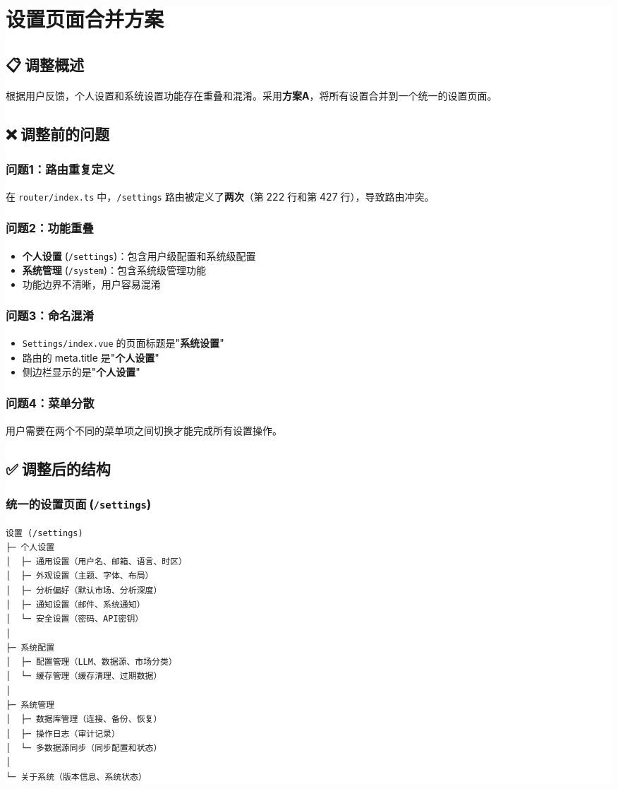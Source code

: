 # 设置页面合并方案

## 📋 调整概述

根据用户反馈，个人设置和系统设置功能存在重叠和混淆。采用**方案A**，将所有设置合并到一个统一的设置页面。

## ❌ 调整前的问题

### 问题1：路由重复定义
在 `router/index.ts` 中，`/settings` 路由被定义了**两次**（第 222 行和第 427 行），导致路由冲突。

### 问题2：功能重叠
- **个人设置** (`/settings`)：包含用户级配置和系统级配置
- **系统管理** (`/system`)：包含系统级管理功能
- 功能边界不清晰，用户容易混淆

### 问题3：命名混淆
- `Settings/index.vue` 的页面标题是"**系统设置**"
- 路由的 meta.title 是"**个人设置**"
- 侧边栏显示的是"**个人设置**"

### 问题4：菜单分散
用户需要在两个不同的菜单项之间切换才能完成所有设置操作。

## ✅ 调整后的结构

### 统一的设置页面 (`/settings`)

```
设置 (/settings)
├─ 个人设置
│  ├─ 通用设置（用户名、邮箱、语言、时区）
│  ├─ 外观设置（主题、字体、布局）
│  ├─ 分析偏好（默认市场、分析深度）
│  ├─ 通知设置（邮件、系统通知）
│  └─ 安全设置（密码、API密钥）
│
├─ 系统配置
│  ├─ 配置管理（LLM、数据源、市场分类）
│  └─ 缓存管理（缓存清理、过期数据）
│
├─ 系统管理
│  ├─ 数据库管理（连接、备份、恢复）
│  ├─ 操作日志（审计记录）
│  └─ 多数据源同步（同步配置和状态）
│
└─ 关于系统（版本信息、系统状态）
```
